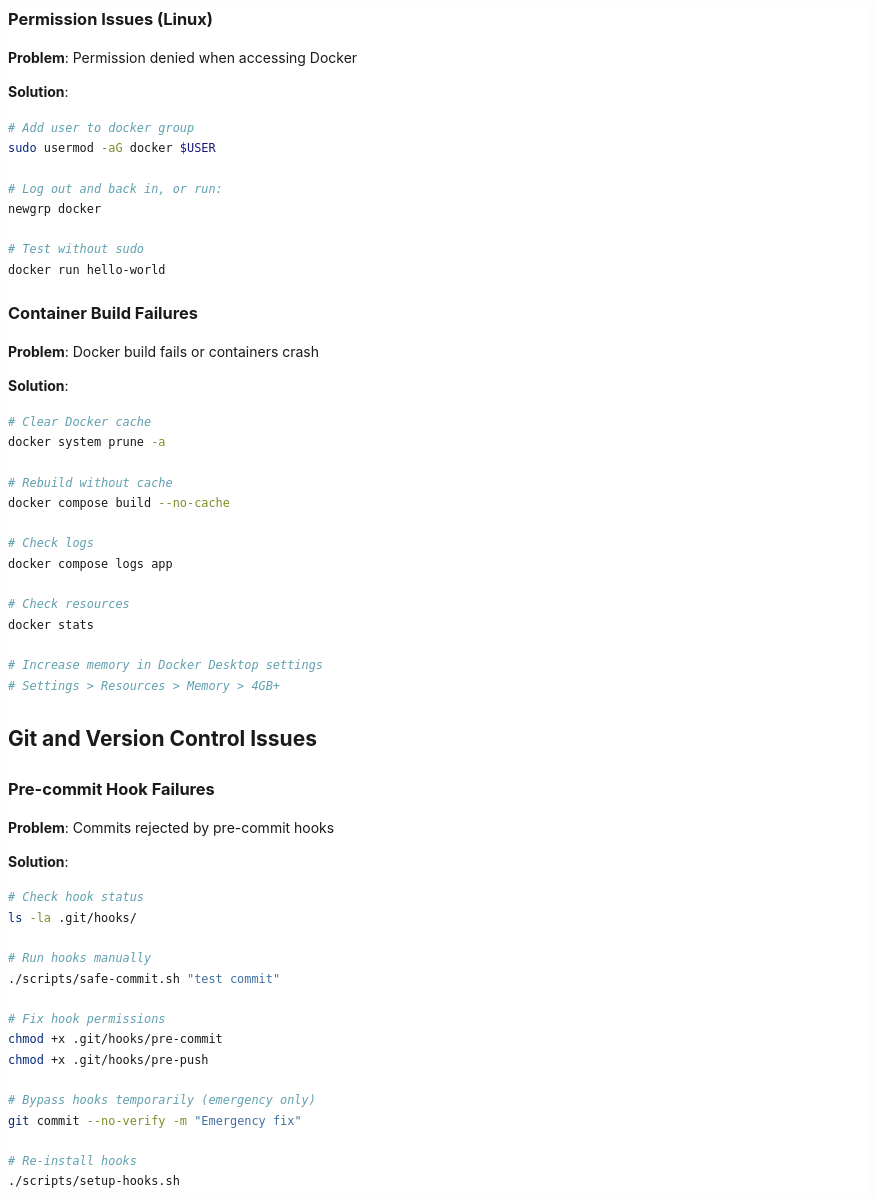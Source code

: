 ### Permission Issues (Linux)

**Problem**: Permission denied when accessing Docker

**Solution**:
```bash
# Add user to docker group
sudo usermod -aG docker $USER

# Log out and back in, or run:
newgrp docker

# Test without sudo
docker run hello-world
```

### Container Build Failures

**Problem**: Docker build fails or containers crash

**Solution**:
```bash
# Clear Docker cache
docker system prune -a

# Rebuild without cache
docker compose build --no-cache

# Check logs
docker compose logs app

# Check resources
docker stats

# Increase memory in Docker Desktop settings
# Settings > Resources > Memory > 4GB+
```

## Git and Version Control Issues

### Pre-commit Hook Failures

**Problem**: Commits rejected by pre-commit hooks

**Solution**:
```bash
# Check hook status
ls -la .git/hooks/

# Run hooks manually
./scripts/safe-commit.sh "test commit"

# Fix hook permissions
chmod +x .git/hooks/pre-commit
chmod +x .git/hooks/pre-push

# Bypass hooks temporarily (emergency only)
git commit --no-verify -m "Emergency fix"

# Re-install hooks
./scripts/setup-hooks.sh
```
